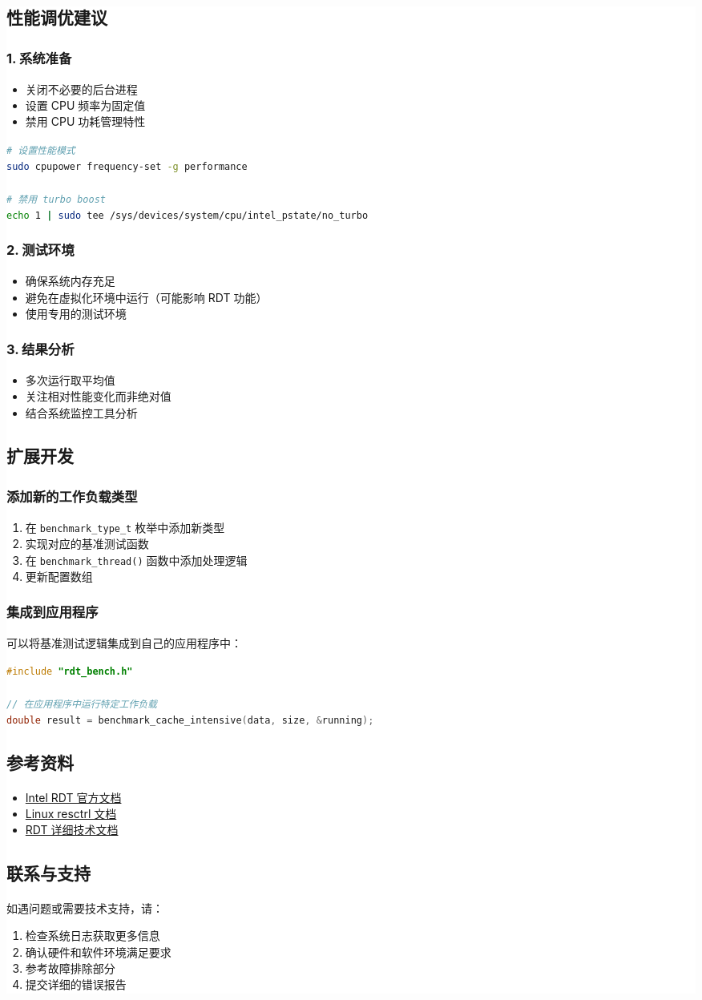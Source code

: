 ## 性能调优建议

### 1. 系统准备

- 关闭不必要的后台进程
- 设置 CPU 频率为固定值
- 禁用 CPU 功耗管理特性

```bash
# 设置性能模式
sudo cpupower frequency-set -g performance

# 禁用 turbo boost
echo 1 | sudo tee /sys/devices/system/cpu/intel_pstate/no_turbo
```

### 2. 测试环境

- 确保系统内存充足
- 避免在虚拟化环境中运行（可能影响 RDT 功能）
- 使用专用的测试环境

### 3. 结果分析

- 多次运行取平均值
- 关注相对性能变化而非绝对值
- 结合系统监控工具分析

## 扩展开发

### 添加新的工作负载类型

1. 在 `benchmark_type_t` 枚举中添加新类型
2. 实现对应的基准测试函数
3. 在 `benchmark_thread()` 函数中添加处理逻辑
4. 更新配置数组

### 集成到应用程序

可以将基准测试逻辑集成到自己的应用程序中：

```c
#include "rdt_bench.h"

// 在应用程序中运行特定工作负载
double result = benchmark_cache_intensive(data, size, &running);
```

## 参考资料

- [Intel RDT 官方文档](https://www.intel.com/content/www/us/en/architecture-and-technology/resource-director-technology.html)
- [Linux resctrl 文档](https://www.kernel.org/doc/Documentation/x86/resctrl.rst)
- [RDT 详细技术文档](./RDT详细文档.md)

## 联系与支持

如遇问题或需要技术支持，请：

1. 检查系统日志获取更多信息
2. 确认硬件和软件环境满足要求
3. 参考故障排除部分
4. 提交详细的错误报告